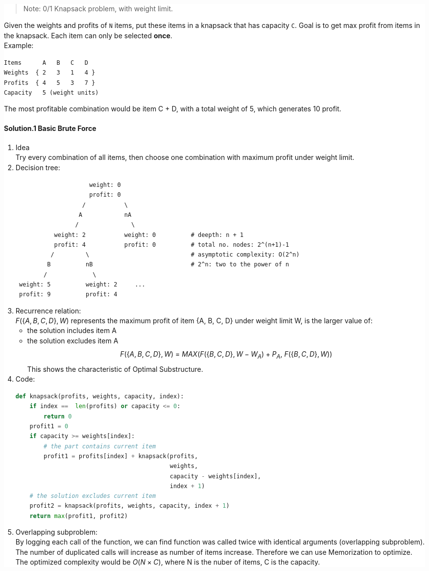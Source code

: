 > Note: 0/1 Knapsack problem, with weight limit.  

Given the weights and profits of `N` items, put these items in a knapsack that has capacity `C`. Goal is to get max profit from items in the knapsack. Each item can only be selected **once**.  
Example:  
```
Items      A   B   C   D
Weights  { 2   3   1   4 }
Profits  { 4   5   3   7 }
Capacity   5 (weight units)
```
The most profitable combination would be item C + D, with a total weight of 5, which generates 10 profit.  
#### Solution.1 Basic Brute Force  
1. Idea  
Try every combination of all items, then choose one combination with maximum profit under weight limit.  
1. Decision tree:
    ```
                         weight: 0                    
                         profit: 0                    
                       /           \
                      A            nA
                     /               \
               weight: 2           weight: 0          # deepth: n + 1
               profit: 4           profit: 0          # total no. nodes: 2^(n+1)-1
              /         \                             # asymptotic complexity: O(2^n)
             B          nB                            # 2^n: two to the power of n
            /             \
     weight: 5          weight: 2     ...
     profit: 9          profit: 4
    ```  
2. Recurrence relation:  
    $F(\{A, B, C, D\}, W)$ represents the maximum profit of item {A, B, C, D} under weight limit W, is the larger value of:
    * the solution includes item A
    * the solution excludes item A
	$$ F(\{A, B, C, D\}, W)\ =\ MAX(F(\{B, C, D\}, W-W_A) + P_A,\ F(\{B, C, D\}, W)) $$
	This shows the characteristic of Optimal Substructure.
3. Code:   
    ```python
    def knapsack(profits, weights, capacity, index):
        if index ==  len(profits) or capacity <= 0:
            return 0
        profit1 = 0
        if capacity >= weights[index]:
            # the part contains current item
            profit1 = profits[index] + knapsack(profits,
                                                weights,
                                                capacity - weights[index],
                                                index + 1)
        # the solution excludes current item
        profit2 = knapsack(profits, weights, capacity, index + 1)
        return max(profit1, profit2)
    ```
4. Overlapping subproblem:  
    By logging each call of the function, we can find function was called twice with identical arguments (overlapping subproblem). The number of duplicated calls will increase as number of items increase. Therefore we can use Memorization to optimize. The optimized complexity would be $O(N\times C)$, where N is the nuber of items, C is the capacity.
    ```